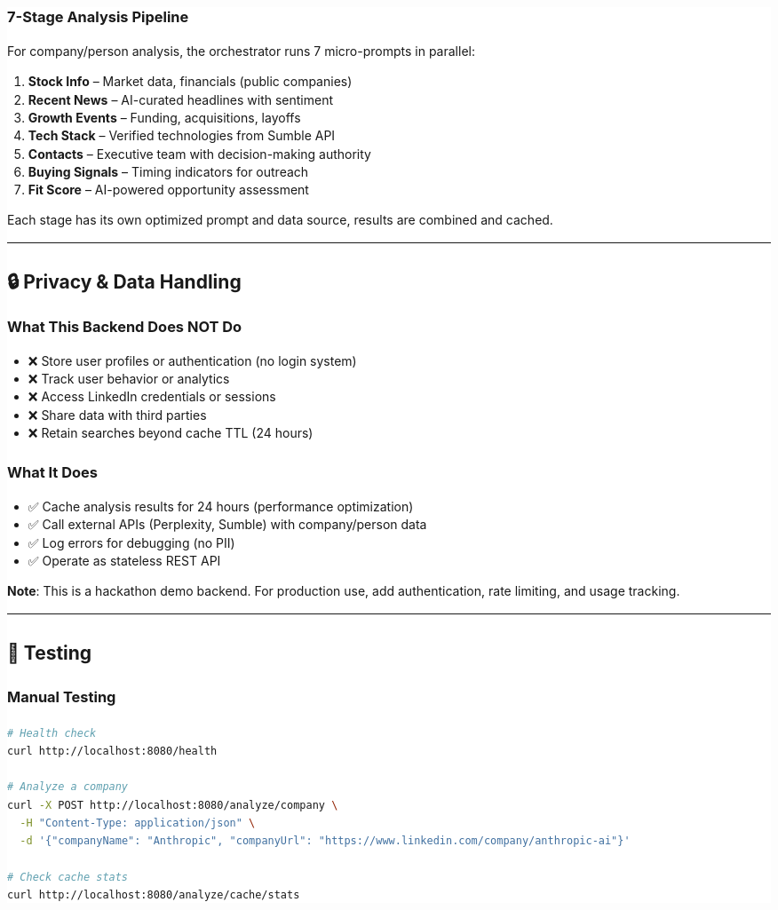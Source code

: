 ### 7-Stage Analysis Pipeline

For company/person analysis, the orchestrator runs 7 micro-prompts in parallel:

1. **Stock Info** – Market data, financials (public companies)
2. **Recent News** – AI-curated headlines with sentiment
3. **Growth Events** – Funding, acquisitions, layoffs
4. **Tech Stack** – Verified technologies from Sumble API
5. **Contacts** – Executive team with decision-making authority
6. **Buying Signals** – Timing indicators for outreach
7. **Fit Score** – AI-powered opportunity assessment

Each stage has its own optimized prompt and data source, results are combined and cached.

---

## 🔒 Privacy & Data Handling

### What This Backend Does NOT Do
- ❌ Store user profiles or authentication (no login system)
- ❌ Track user behavior or analytics
- ❌ Access LinkedIn credentials or sessions
- ❌ Share data with third parties
- ❌ Retain searches beyond cache TTL (24 hours)

### What It Does
- ✅ Cache analysis results for 24 hours (performance optimization)
- ✅ Call external APIs (Perplexity, Sumble) with company/person data
- ✅ Log errors for debugging (no PII)
- ✅ Operate as stateless REST API

**Note**: This is a hackathon demo backend. For production use, add authentication, rate limiting, and usage tracking.

---

## 🧪 Testing

### Manual Testing
```bash
# Health check
curl http://localhost:8080/health

# Analyze a company
curl -X POST http://localhost:8080/analyze/company \
  -H "Content-Type: application/json" \
  -d '{"companyName": "Anthropic", "companyUrl": "https://www.linkedin.com/company/anthropic-ai"}'

# Check cache stats
curl http://localhost:8080/analyze/cache/stats
```
